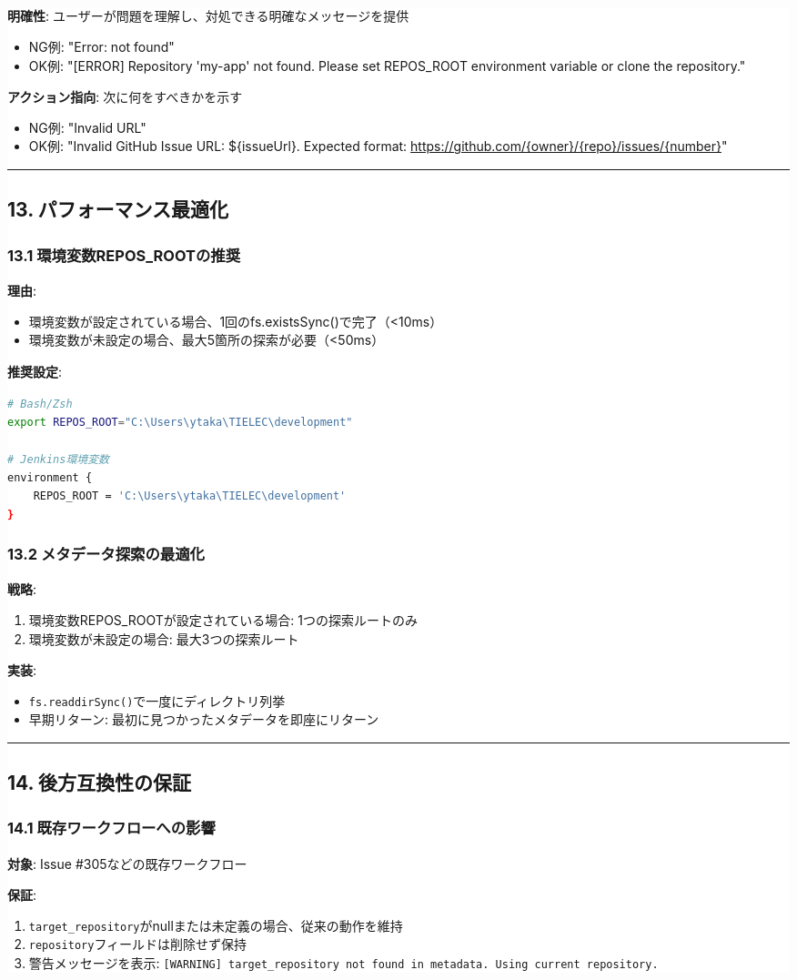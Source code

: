 **明確性**: ユーザーが問題を理解し、対処できる明確なメッセージを提供
- NG例: "Error: not found"
- OK例: "[ERROR] Repository 'my-app' not found. Please set REPOS_ROOT environment variable or clone the repository."

**アクション指向**: 次に何をすべきかを示す
- NG例: "Invalid URL"
- OK例: "Invalid GitHub Issue URL: ${issueUrl}. Expected format: https://github.com/{owner}/{repo}/issues/{number}"

---

## 13. パフォーマンス最適化

### 13.1 環境変数REPOS_ROOTの推奨

**理由**:
- 環境変数が設定されている場合、1回のfs.existsSync()で完了（<10ms）
- 環境変数が未設定の場合、最大5箇所の探索が必要（<50ms）

**推奨設定**:
```bash
# Bash/Zsh
export REPOS_ROOT="C:\Users\ytaka\TIELEC\development"

# Jenkins環境変数
environment {
    REPOS_ROOT = 'C:\Users\ytaka\TIELEC\development'
}
```

### 13.2 メタデータ探索の最適化

**戦略**:
1. 環境変数REPOS_ROOTが設定されている場合: 1つの探索ルートのみ
2. 環境変数が未設定の場合: 最大3つの探索ルート

**実装**:
- `fs.readdirSync()`で一度にディレクトリ列挙
- 早期リターン: 最初に見つかったメタデータを即座にリターン

---

## 14. 後方互換性の保証

### 14.1 既存ワークフローへの影響

**対象**: Issue #305などの既存ワークフロー

**保証**:
1. `target_repository`がnullまたは未定義の場合、従来の動作を維持
2. `repository`フィールドは削除せず保持
3. 警告メッセージを表示: `[WARNING] target_repository not found in metadata. Using current repository.`

